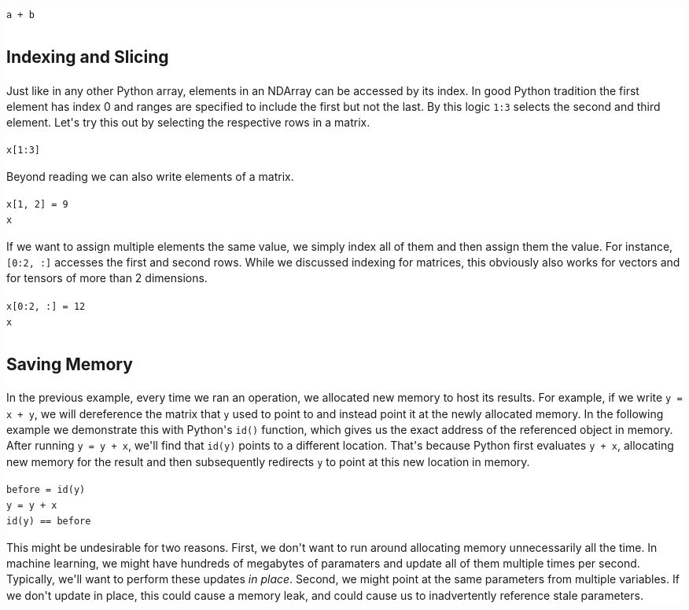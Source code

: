 ```{.python .input}
a + b
```

## Indexing and Slicing

Just like in any other Python array, elements in an
NDArray can be accessed by its index. In good Python tradition the first element
has index 0 and ranges are specified to include the first but not the last. By
this logic `1:3` selects the second and third element. Let's try this out by
selecting the respective rows in a matrix.

```{.python .input  n=19}
x[1:3]
```

Beyond reading we can also write elements of a matrix.

```{.python .input  n=20}
x[1, 2] = 9
x
```

If we want to assign multiple elements the same value, we simply index all of
them and then assign them the value. For instance, `[0:2, :]` accesses the first
and second rows. While we discussed indexing for matrices, this obviously also
works for vectors and for tensors of more than 2 dimensions.

```{.python .input  n=21}
x[0:2, :] = 12
x
```

## Saving Memory

In the previous example, every time we ran an operation, we
allocated new memory to host its results. For example, if we write `y = x + y`,
we will dereference the matrix that `y` used to point to and instead point it at
the newly allocated memory. In the following example we demonstrate this with
Python's `id()` function, which gives us the exact address of the referenced
object in memory. After running `y = y + x`, we'll find that `id(y)` points to a
different location. That's because Python first evaluates `y + x`, allocating
new memory for the result and then subsequently redirects `y` to point at this
new location in memory.

```{.python .input  n=15}
before = id(y)
y = y + x
id(y) == before
```

This might be undesirable for two reasons. First, we don't want to run around
allocating memory unnecessarily all the time. In machine learning, we might have
hundreds of megabytes of paramaters and update all of them multiple times per
second. Typically, we'll want to perform these updates *in place*. Second, we
might point at the same parameters from multiple variables. If we don't update
in place, this could cause a memory leak, and could cause us to inadvertently
reference stale parameters.
